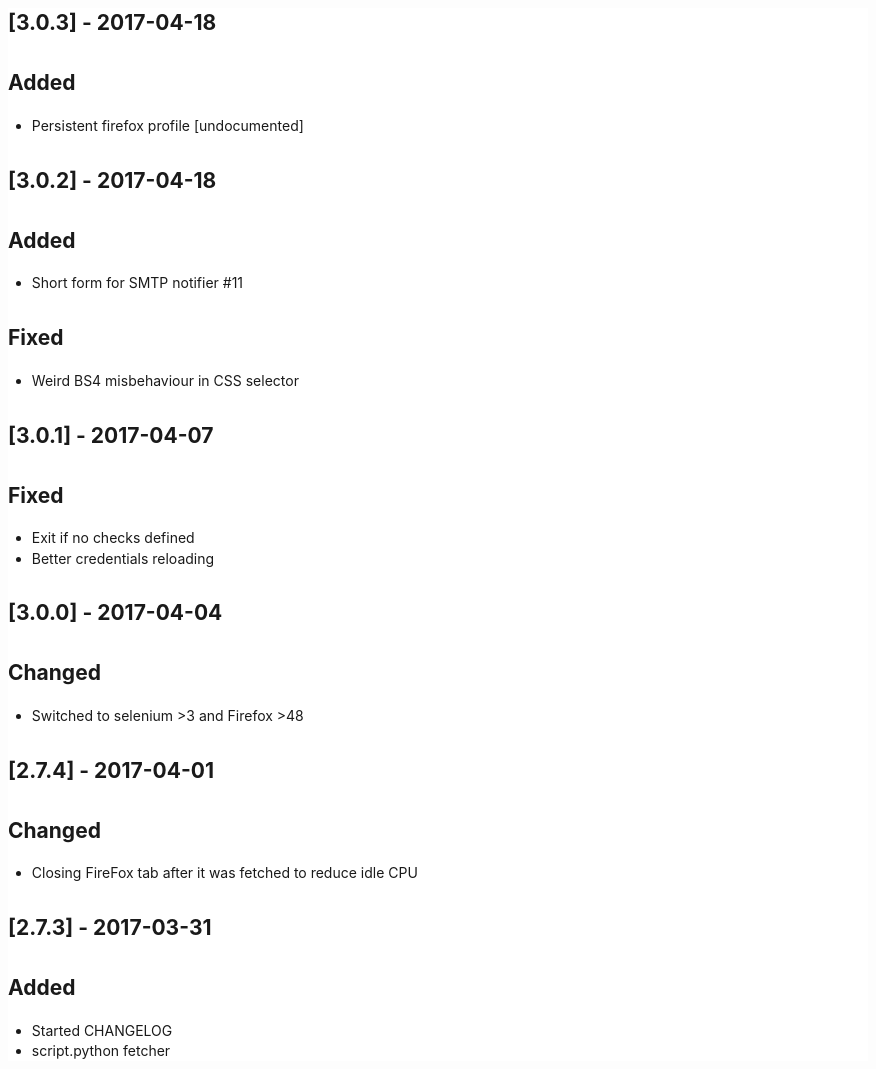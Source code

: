 ## [3.0.3] - 2017-04-18
## Added
- Persistent firefox profile [undocumented]

## [3.0.2] - 2017-04-18
## Added
- Short form for SMTP notifier #11
## Fixed
- Weird BS4 misbehaviour in CSS selector

## [3.0.1] - 2017-04-07
## Fixed
- Exit if no checks defined
- Better credentials reloading

## [3.0.0] - 2017-04-04
## Changed
- Switched to selenium >3 and Firefox >48

## [2.7.4] - 2017-04-01
## Changed
- Closing FireFox tab after it was fetched to reduce idle CPU

## [2.7.3] - 2017-03-31
## Added
- Started CHANGELOG
- script.python fetcher

